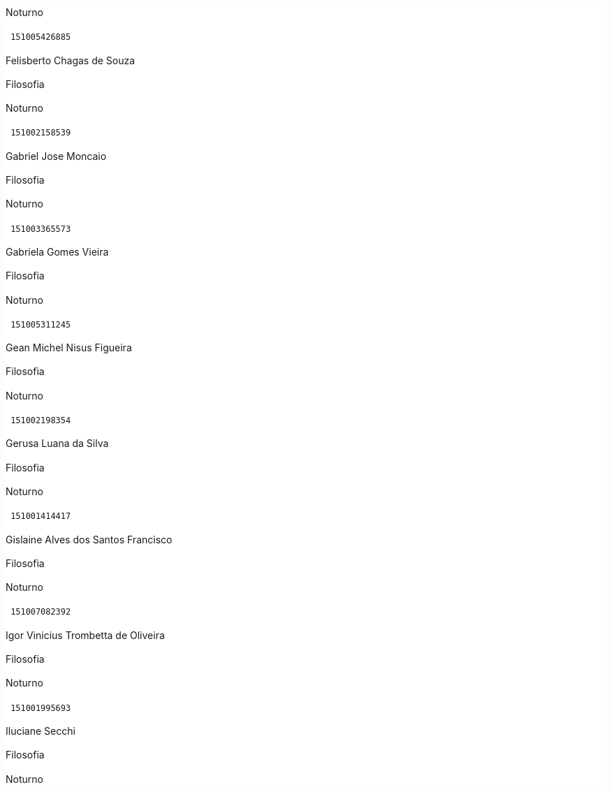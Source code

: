    Noturno

     151005426885

   Felisberto Chagas de Souza

   Filosofia

   Noturno

     151002158539

   Gabriel Jose Moncaio

   Filosofia

   Noturno

     151003365573

   Gabriela Gomes Vieira

   Filosofia

   Noturno

     151005311245

   Gean Michel Nisus Figueira

   Filosofia

   Noturno

     151002198354

   Gerusa Luana da Silva

   Filosofia

   Noturno

     151001414417

   Gislaine Alves dos Santos Francisco

   Filosofia

   Noturno

     151007082392

   Igor Vinicius Trombetta de Oliveira

   Filosofia

   Noturno

     151001995693

   Iluciane Secchi

   Filosofia

   Noturno
